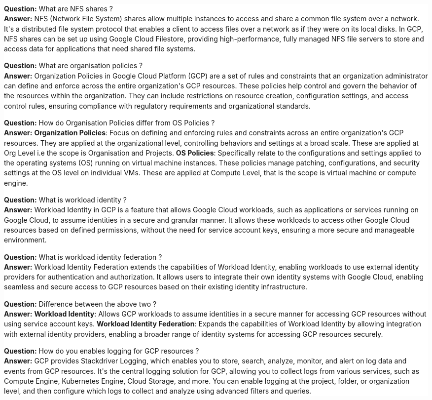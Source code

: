 **Question:** What are NFS shares ?<br>
**Answer:** NFS (Network File System) shares allow multiple instances to access and share a common file system over a network. It's a distributed file system protocol that enables a client to access files over a network as if they were on its local disks. In GCP, NFS shares can be set up using Google Cloud Filestore, providing high-performance, fully managed NFS file servers to store and access data for applications that need shared file systems.
<br>

**Question:** What are organisation policies ?<br>
**Answer:** Organization Policies in Google Cloud Platform (GCP) are a set of rules and constraints that an organization administrator can define and enforce across the entire organization's GCP resources. These policies help control and govern the behavior of the resources within the organization. They can include restrictions on resource creation, configuration settings, and access control rules, ensuring compliance with regulatory requirements and organizational standards.
<br>

**Question:** How do Organisation Policies differ from OS Policies ?<br>
**Answer:** 
    **Organization Policies**: Focus on defining and enforcing rules and constraints across an entire organization's GCP resources. They are applied at the organizational level, controlling behaviors and settings at a broad scale. These are applied at Org Level i.e the scope is Organisation and Projects.
    **OS Policies**: Specifically relate to the configurations and settings applied to the operating systems (OS) running on virtual machine instances. These policies manage patching, configurations, and security settings at the OS level on individual VMs. These are applied at Compute Level, that is the scope is virtual machine or compute engine.
<br>

**Question:** What is workload identity ?<br>
**Answer:** Workload Identity in GCP is a feature that allows Google Cloud workloads, such as applications or services running on Google Cloud, to assume identities in a secure and granular manner. It allows these workloads to access other Google Cloud resources based on defined permissions, without the need for service account keys, ensuring a more secure and manageable environment.
<br>

**Question:** What is workload identity federation ?<br>
**Answer:** Workload Identity Federation extends the capabilities of Workload Identity, enabling workloads to use external identity providers for authentication and authorization. It allows users to integrate their own identity systems with Google Cloud, enabling seamless and secure access to GCP resources based on their existing identity infrastructure.
<br>

**Question:** Difference between the above two ?<br>
**Answer:** 
    **Workload Identity**: Allows GCP workloads to assume identities in a secure manner for accessing GCP resources without using service account keys.
    **Workload Identity Federation**: Expands the capabilities of Workload Identity by allowing integration with external identity providers, enabling a broader range of identity systems for accessing GCP resources securely.
<br>

**Question:** How do you enables logging for GCP resources ?<br>
**Answer:** GCP provides Stackdriver Logging, which enables you to store, search, analyze, monitor, and alert on log data and events from GCP resources. It's the central logging solution for GCP, allowing you to collect logs from various services, such as Compute Engine, Kubernetes Engine, Cloud Storage, and more. You can enable logging at the project, folder, or organization level, and then configure which logs to collect and analyze using advanced filters and queries.
<br>
